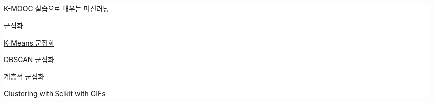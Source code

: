 
[K-MOOC 실습으로 배우는 머신러닝](http://www.kmooc.kr/courses/course-v1:SSUk+SSMOOC20K+2022_T1/course/)

[군집화](https://datascienceschool.net/03%20machine%20learning/16.01%20%EA%B5%B0%EC%A7%91%ED%99%94.html)

[K-Means 군집화](https://datascienceschool.net/03%20machine%20learning/16.02%20K-%ED%8F%89%EA%B7%A0%20%EA%B5%B0%EC%A7%91%ED%99%94.html)

[DBSCAN 군집화](https://datascienceschool.net/03%20machine%20learning/16.03%20%EB%94%94%EB%B9%84%EC%8A%A4%EC%BA%94%20%EA%B5%B0%EC%A7%91%ED%99%94.html)

[계층적 군집화](https://datascienceschool.net/03%20machine%20learning/16.04%20%EA%B3%84%EC%B8%B5%EC%A0%81%20%EA%B5%B0%EC%A7%91%ED%99%94.html)

[Clustering with Scikit with GIFs](https://dashee87.github.io/data%20science/general/Clustering-with-Scikit-with-GIFs/)


